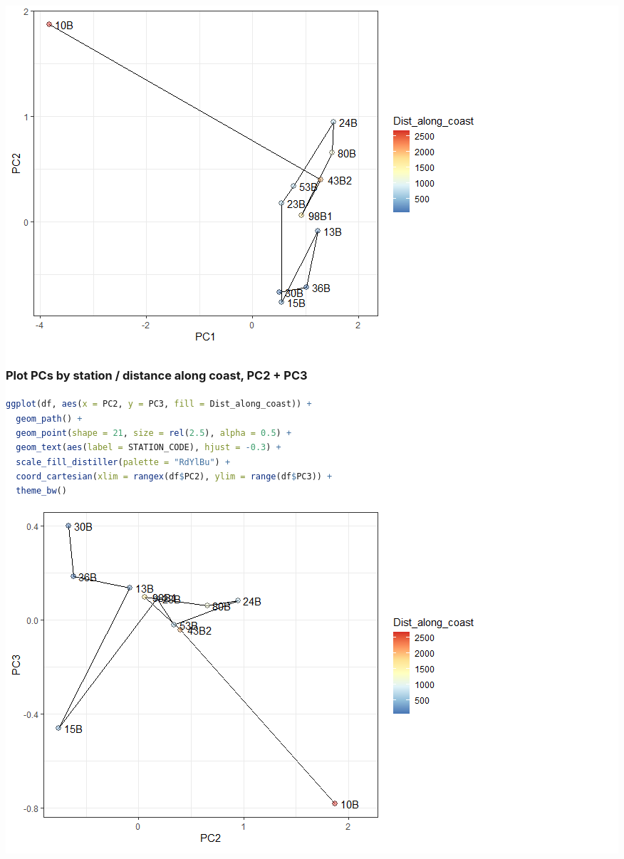 ![](202_Airport_analysis_files/figure-html/unnamed-chunk-36-1.png)


### Plot PCs by station / distance along coast, PC2 + PC3  

```r
ggplot(df, aes(x = PC2, y = PC3, fill = Dist_along_coast)) + 
  geom_path() +
  geom_point(shape = 21, size = rel(2.5), alpha = 0.5) +
  geom_text(aes(label = STATION_CODE), hjust = -0.3) +
  scale_fill_distiller(palette = "RdYlBu") +
  coord_cartesian(xlim = rangex(df$PC2), ylim = range(df$PC3)) +
  theme_bw()
```

![](202_Airport_analysis_files/figure-html/unnamed-chunk-37-1.png)
